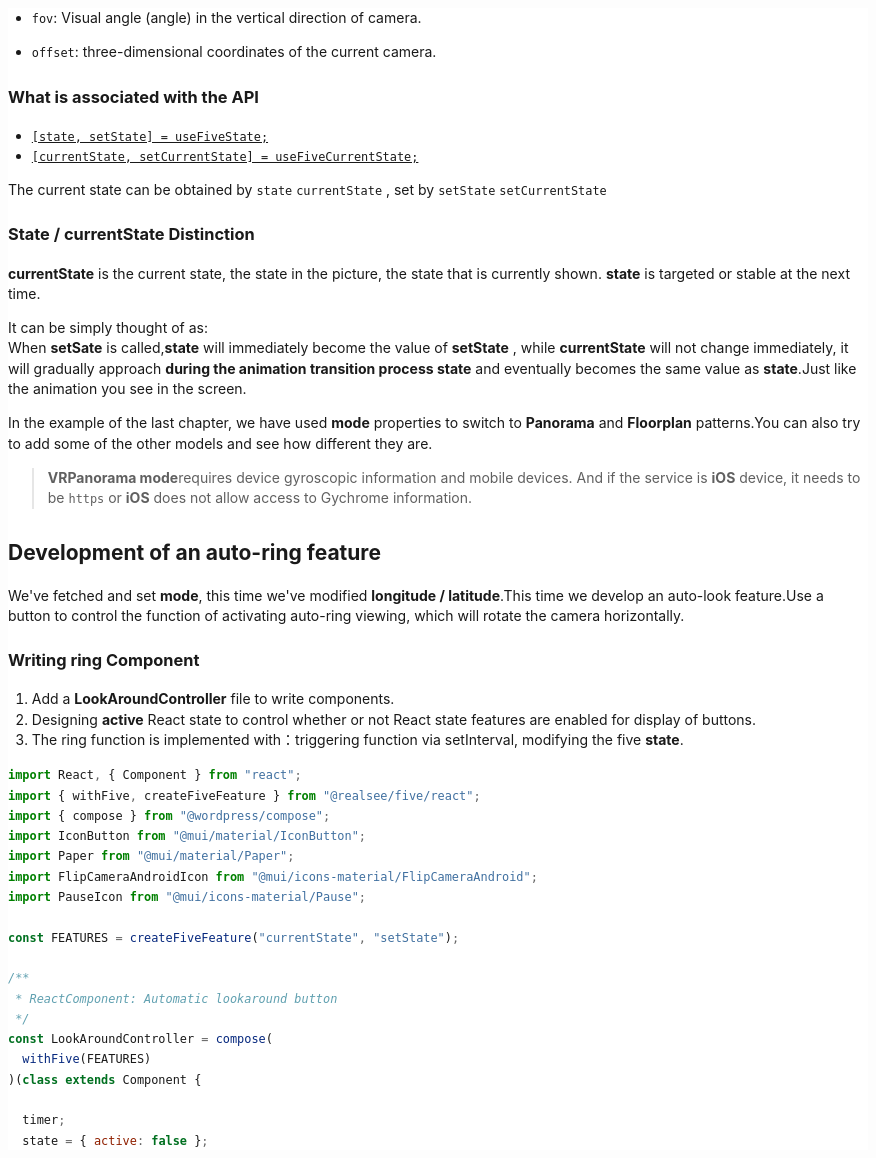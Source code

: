 
- `fov`: Visual angle (angle) in the vertical direction of camera.

- `offset`: three-dimensional coordinates of the current camera.

### What is associated with the API

- [`[state, setState] = useFiveState;`](https://unpkg.com/@realsee/five/docs/modules/react.html#useFiveState)
- [`[currentState, setCurrentState] = useFiveCurrentState;`](https://unpkg.com/@realsee/five/docs/modules/react.html#useFiveCurrentState)

The current state can be obtained by `state` `currentState` , set by `setState` `setCurrentState`

### State / currentState Distinction

**currentState** is the current state, the state in the picture, the state that is currently shown. **state** is targeted or stable at the next time.

It can be simply thought of as: <br/> When **setSate** is called,**state** will immediately become the value of **setState** , while **currentState** will not change immediately, it will gradually approach **during the animation transition process state** and eventually becomes the same value as  **state**.Just like the animation you see in the screen.

In the example of the last chapter, we have used **mode** properties to switch to **Panorama** and **Floorplan** patterns.You can also try to add some of the other models and see how different they are.
> **VRPanorama mode**requires device gyroscopic information and mobile devices. And if the service is **iOS** device, it needs to be `https` or **iOS** does not allow access to Gychrome information.

## Development of an auto-ring feature

We've fetched and set **mode**, this time we've modified **longitude / latitude**.This time we develop an auto-look feature.Use a button to control the function of activating auto-ring viewing, which will rotate the camera horizontally.

### Writing ring Component

1. Add a **LookAroundController** file to write components.
2. Designing **active** React state to control whether or not React state features are enabled for display of buttons.
3. The ring function is implemented with：triggering function via setInterval, modifying the five **state**.


<Tabs>
<TabItem value="JavaScript" label="JavaScript">

```jsx title="src/2.knowing-state/LookAroundController.jsx"
import React, { Component } from "react";
import { withFive, createFiveFeature } from "@realsee/five/react";
import { compose } from "@wordpress/compose";
import IconButton from "@mui/material/IconButton";
import Paper from "@mui/material/Paper";
import FlipCameraAndroidIcon from "@mui/icons-material/FlipCameraAndroid";
import PauseIcon from "@mui/icons-material/Pause";

const FEATURES = createFiveFeature("currentState", "setState");

/**
 * ReactComponent: Automatic lookaround button
 */
const LookAroundController = compose(
  withFive(FEATURES)
)(class extends Component {

  timer;
  state = { active: false };
```